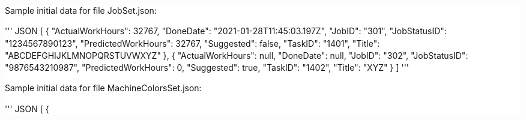 Sample initial data for file JobSet.json:

''' JSON
[
    {
        "ActualWorkHours": 32767,
        "DoneDate": "2021-01-28T11:45:03.197Z",
        "JobID": "301",
        "JobStatusID": "1234567890123",
        "PredictedWorkHours": 32767,
        "Suggested": false,
        "TaskID": "1401",
        "Title": "ABCDEFGHIJKLMNOPQRSTUVWXYZ"
    },
    {
        "ActualWorkHours": null,
        "DoneDate": null,
        "JobID": "302",
        "JobStatusID": "9876543210987",
        "PredictedWorkHours": 0,
        "Suggested": true,
        "TaskID": "1402",
        "Title": "XYZ"
    }
]
'''

Sample initial data for file MachineColorsSet.json:

''' JSON
[
    {